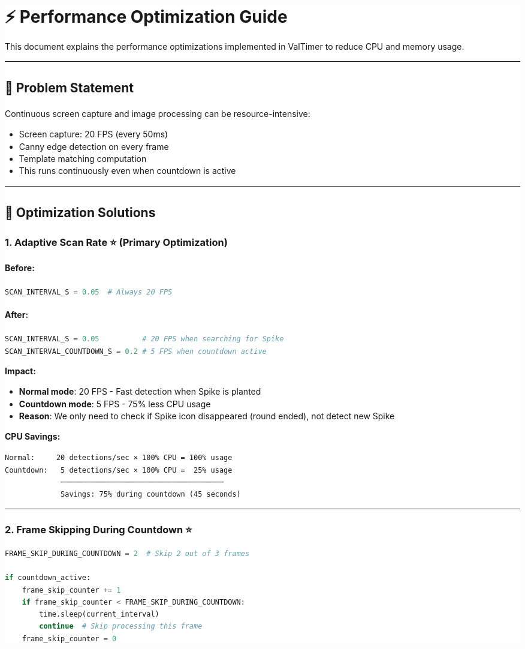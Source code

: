 # ⚡ Performance Optimization Guide

This document explains the performance optimizations implemented in ValTimer to reduce CPU and memory usage.

---

## 🎯 **Problem Statement**

Continuous screen capture and image processing can be resource-intensive:
- Screen capture: 20 FPS (every 50ms)
- Canny edge detection on every frame
- Template matching computation
- This runs continuously even when countdown is active

---

## 🚀 **Optimization Solutions**

### **1. Adaptive Scan Rate** ⭐ (Primary Optimization)

#### Before:
```python
SCAN_INTERVAL_S = 0.05  # Always 20 FPS
```

#### After:
```python
SCAN_INTERVAL_S = 0.05          # 20 FPS when searching for Spike
SCAN_INTERVAL_COUNTDOWN_S = 0.2 # 5 FPS when countdown active
```

**Impact:**
- **Normal mode**: 20 FPS - Fast detection when Spike is planted
- **Countdown mode**: 5 FPS - 75% less CPU usage
- **Reason**: We only need to check if Spike icon disappeared (round ended), not detect new Spike

**CPU Savings:**
```
Normal:     20 detections/sec × 100% CPU = 100% usage
Countdown:   5 detections/sec × 100% CPU =  25% usage
             ──────────────────────────────────────
             Savings: 75% during countdown (45 seconds)
```

---

### **2. Frame Skipping During Countdown** ⭐

```python
FRAME_SKIP_DURING_COUNTDOWN = 2  # Skip 2 out of 3 frames

if countdown_active:
    frame_skip_counter += 1
    if frame_skip_counter < FRAME_SKIP_DURING_COUNTDOWN:
        time.sleep(current_interval)
        continue  # Skip processing this frame
    frame_skip_counter = 0
```
